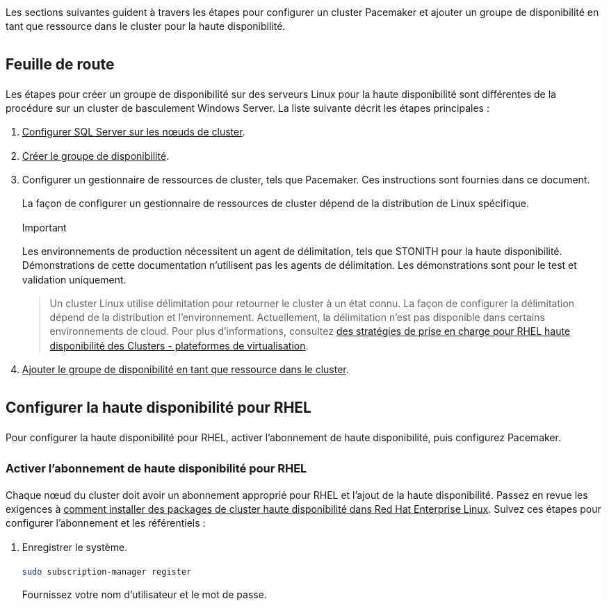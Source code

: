 Les sections suivantes guident à travers les étapes pour configurer un cluster Pacemaker et ajouter un groupe de disponibilité en tant que ressource dans le cluster pour la haute disponibilité.

## <a name="roadmap"></a>Feuille de route

Les étapes pour créer un groupe de disponibilité sur des serveurs Linux pour la haute disponibilité sont différentes de la procédure sur un cluster de basculement Windows Server. La liste suivante décrit les étapes principales : 

1. [Configurer SQL Server sur les nœuds de cluster](sql-server-linux-setup.md).

2. [Créer le groupe de disponibilité](sql-server-linux-availability-group-configure-ha.md). 

3. Configurer un gestionnaire de ressources de cluster, tels que Pacemaker. Ces instructions sont fournies dans ce document.
   
   La façon de configurer un gestionnaire de ressources de cluster dépend de la distribution de Linux spécifique. 

   >[!IMPORTANT]
   >Les environnements de production nécessitent un agent de délimitation, tels que STONITH pour la haute disponibilité. Démonstrations de cette documentation n’utilisent pas les agents de délimitation. Les démonstrations sont pour le test et validation uniquement. 
   
   >Un cluster Linux utilise délimitation pour retourner le cluster à un état connu. La façon de configurer la délimitation dépend de la distribution et l’environnement. Actuellement, la délimitation n’est pas disponible dans certains environnements de cloud. Pour plus d’informations, consultez [des stratégies de prise en charge pour RHEL haute disponibilité des Clusters - plateformes de virtualisation](https://access.redhat.com/articles/29440).

5. [Ajouter le groupe de disponibilité en tant que ressource dans le cluster](sql-server-linux-availability-group-cluster-rhel.md#create-availability-group-resource).  

## <a name="configure-high-availability-for-rhel"></a>Configurer la haute disponibilité pour RHEL

Pour configurer la haute disponibilité pour RHEL, activer l’abonnement de haute disponibilité, puis configurez Pacemaker.

### <a name="enable-the-high-availability-subscription-for-rhel"></a>Activer l’abonnement de haute disponibilité pour RHEL

Chaque nœud du cluster doit avoir un abonnement approprié pour RHEL et l’ajout de la haute disponibilité. Passez en revue les exigences à [comment installer des packages de cluster haute disponibilité dans Red Hat Enterprise Linux](http://access.redhat.com/solutions/45930). Suivez ces étapes pour configurer l’abonnement et les référentiels :

1. Enregistrer le système.

   ```bash
   sudo subscription-manager register
   ```

   Fournissez votre nom d’utilisateur et le mot de passe.   
